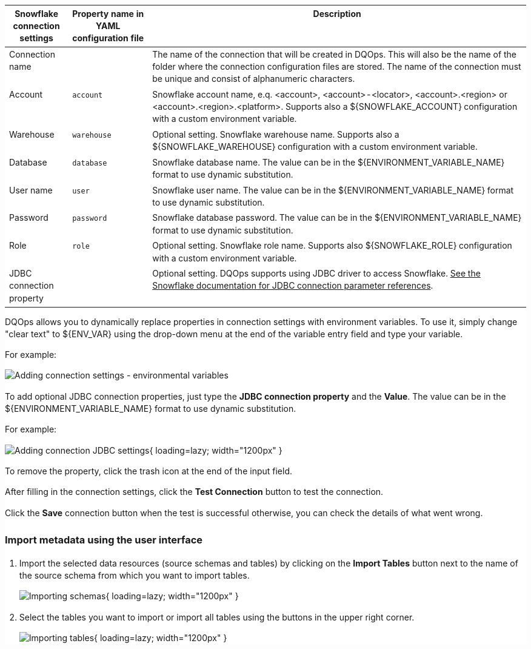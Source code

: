 | Snowflake connection settings | Property name in YAML configuration file | Description                                                                                                                                                                                                                                              | 
|-------------------------------|------------------------------------------|----------------------------------------------------------------------------------------------------------------------------------------------------------------------------------------------------------------------------------------------------------|
| Connection name               |                                          | The name of the connection that will be created in DQOps. This will also be the name of the folder where the connection configuration files are stored. The name of the connection must be unique and consist of alphanumeric characters.                |
| Account                       | `account`                                | Snowflake account name, e.q. &lt;account&gt;, &lt;account&gt;-&lt;locator&gt;, &lt;account&gt;.&lt;region&gt; or &lt;account&gt;.&lt;region&gt;.&lt;platform&gt;. Supports also a ${SNOWFLAKE_ACCOUNT} configuration with a custom environment variable. |
| Warehouse                     | `warehouse`                              | Optional setting. Snowflake warehouse name.  Supports also a ${SNOWFLAKE_WAREHOUSE} configuration with a custom environment variable.                                                                                                                    |
| Database                      | `database`                               | Snowflake database name. The value can be in the ${ENVIRONMENT_VARIABLE_NAME} format to use dynamic substitution.                                                                                                                                        |
| User name                     | `user`                                   | Snowflake user name. The value can be in the ${ENVIRONMENT_VARIABLE_NAME} format to use dynamic substitution.                                                                                                                                            |
| Password                      | `password`                               | Snowflake database password. The value can be in the ${ENVIRONMENT_VARIABLE_NAME} format to use dynamic substitution.                                                                                                                                    |
| Role                          | `role`                                   | Optional setting. Snowflake role name.  Supports also ${SNOWFLAKE_ROLE} configuration with a custom environment variable.                                                                                                                                |
| JDBC connection property      |                                          | Optional setting. DQOps supports using JDBC driver to access Snowflake. [See the Snowflake documentation for JDBC connection parameter references](https://docs.snowflake.com/en/developer-guide/jdbc/jdbc-parameters).                                  |

DQOps allows you to dynamically replace properties in connection settings with environment variables. To use it, simply
change "clear text" to ${ENV_VAR} using the drop-down menu at the end of the variable entry field and type your variable.

For example:

![Adding connection settings - environmental variables](https://dqops.com/docs/images/working-with-dqo/adding-connections/connection-settings-snowflake-envvar.jpg)

To add optional JDBC connection properties, just type the **JDBC connection property** and the **Value**. The value 
can be in the ${ENVIRONMENT_VARIABLE_NAME} format to use dynamic substitution.   
    
For example:

![Adding connection JDBC settings](https://dqops.com/docs/images/working-with-dqo/adding-connections/connection-settings-JDBC-properties2.png){ loading=lazy; width="1200px" }

To remove the property, click the trash icon at the end of the input field. 

After filling in the connection settings, click the **Test Connection** button to test the connection.

Click the **Save** connection button when the test is successful otherwise, you can check the details of what went wrong.


### **Import metadata using the user interface**

1. Import the selected data resources (source schemas and tables) by clicking on the **Import Tables** button next to
   the name of the source schema from which you want to import tables.

    ![Importing schemas](https://dqops.com/docs/images/working-with-dqo/adding-connections/importing-schemas.png){ loading=lazy; width="1200px" }

2. Select the tables you want to import or import all tables using the buttons in the upper right corner.

    ![Importing tables](https://dqops.com/docs/images/working-with-dqo/adding-connections/importing-tables.png){ loading=lazy; width="1200px" }
